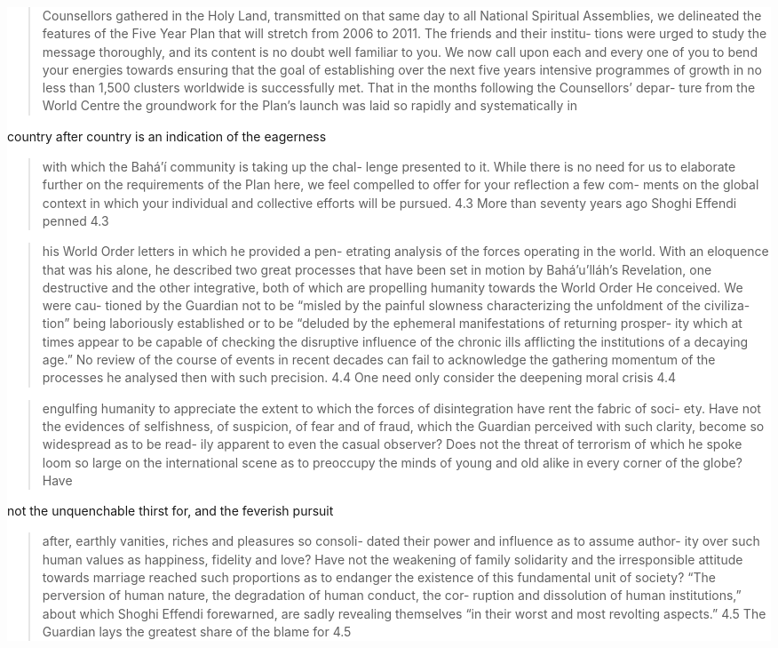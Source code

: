> Counsellors gathered in the Holy Land, transmitted on
> that same day to all National Spiritual Assemblies, we
> delineated the features of the Five Year Plan that will
> stretch from 2006 to 2011. The friends and their institu-
> tions were urged to study the message thoroughly, and
> its content is no doubt well familiar to you. We now call
> upon each and every one of you to bend your energies
> towards ensuring that the goal of establishing over the
> next five years intensive programmes of growth in no
> less than 1,500 clusters worldwide is successfully met.
> That in the months following the Counsellors’ depar-
> ture from the World Centre the groundwork for the
> Plan’s launch was laid so rapidly and systematically in

country after country is an indication of the eagerness
> with which the Bahá’í community is taking up the chal-
> lenge presented to it. While there is no need for us to
> elaborate further on the requirements of the Plan here,
> we feel compelled to offer for your reflection a few com-
> ments on the global context in which your individual
> and collective efforts will be pursued.
4\.3       More than seventy years ago Shoghi Effendi penned 4.3

> his World Order letters in which he provided a pen-
> etrating analysis of the forces operating in the world.
> With an eloquence that was his alone, he described
> two great processes that have been set in motion by
> Bahá’u’lláh’s Revelation, one destructive and the other
> integrative, both of which are propelling humanity
> towards the World Order He conceived. We were cau-
> tioned by the Guardian not to be “misled by the painful
> slowness characterizing the unfoldment of the civiliza-
> tion” being laboriously established or to be “deluded
> by the ephemeral manifestations of returning prosper-
> ity which at times appear to be capable of checking the
> disruptive influence of the chronic ills afflicting the
> institutions of a decaying age.” No review of the course
> of events in recent decades can fail to acknowledge the
> gathering momentum of the processes he analysed then
> with such precision.
4\.4       One need only consider the deepening moral crisis 4.4

> engulfing humanity to appreciate the extent to which
> the forces of disintegration have rent the fabric of soci-
> ety. Have not the evidences of selfishness, of suspicion,
> of fear and of fraud, which the Guardian perceived
> with such clarity, become so widespread as to be read-
> ily apparent to even the casual observer? Does not the
> threat of terrorism of which he spoke loom so large on
> the international scene as to preoccupy the minds of
> young and old alike in every corner of the globe? Have

not the unquenchable thirst for, and the feverish pursuit
> after, earthly vanities, riches and pleasures so consoli-
> dated their power and influence as to assume author-
> ity over such human values as happiness, fidelity and
> love? Have not the weakening of family solidarity and
> the irresponsible attitude towards marriage reached
> such proportions as to endanger the existence of this
> fundamental unit of society? “The perversion of human
> nature, the degradation of human conduct, the cor-
> ruption and dissolution of human institutions,” about
> which Shoghi Effendi forewarned, are sadly revealing
> themselves “in their worst and most revolting aspects.”
4\.5       The Guardian lays the greatest share of the blame for 4.5
